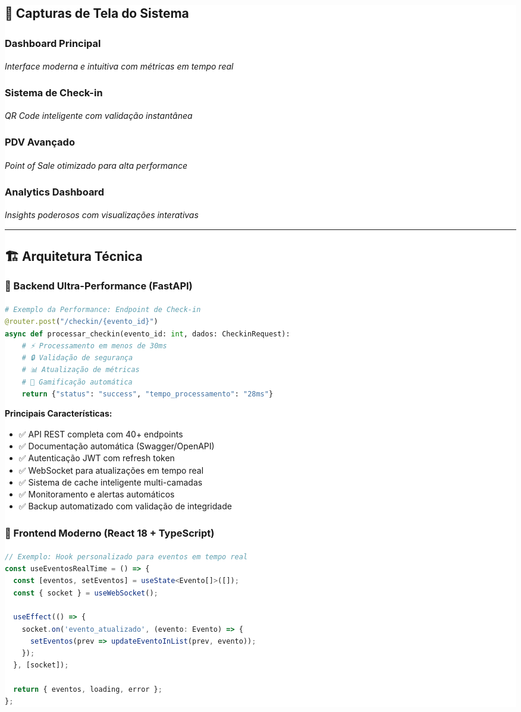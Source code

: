 
## 🎨 Capturas de Tela do Sistema

### Dashboard Principal
*Interface moderna e intuitiva com métricas em tempo real*

### Sistema de Check-in
*QR Code inteligente com validação instantânea*

### PDV Avançado
*Point of Sale otimizado para alta performance*

### Analytics Dashboard
*Insights poderosos com visualizações interativas*

---

## 🏗️ Arquitetura Técnica

### 🧠 Backend Ultra-Performance (FastAPI)

```python
# Exemplo da Performance: Endpoint de Check-in
@router.post("/checkin/{evento_id}")
async def processar_checkin(evento_id: int, dados: CheckinRequest):
    # ⚡ Processamento em menos de 30ms
    # 🔒 Validação de segurança
    # 📊 Atualização de métricas
    # 🎯 Gamificação automática
    return {"status": "success", "tempo_processamento": "28ms"}
```

**Principais Características:**
- ✅ API REST completa com 40+ endpoints
- ✅ Documentação automática (Swagger/OpenAPI)
- ✅ Autenticação JWT com refresh token
- ✅ WebSocket para atualizações em tempo real
- ✅ Sistema de cache inteligente multi-camadas
- ✅ Monitoramento e alertas automáticos
- ✅ Backup automatizado com validação de integridade

### 🎨 Frontend Moderno (React 18 + TypeScript)

```typescript
// Exemplo: Hook personalizado para eventos em tempo real
const useEventosRealTime = () => {
  const [eventos, setEventos] = useState<Evento[]>([]);
  const { socket } = useWebSocket();
  
  useEffect(() => {
    socket.on('evento_atualizado', (evento: Evento) => {
      setEventos(prev => updateEventoInList(prev, evento));
    });
  }, [socket]);
  
  return { eventos, loading, error };
};
```
